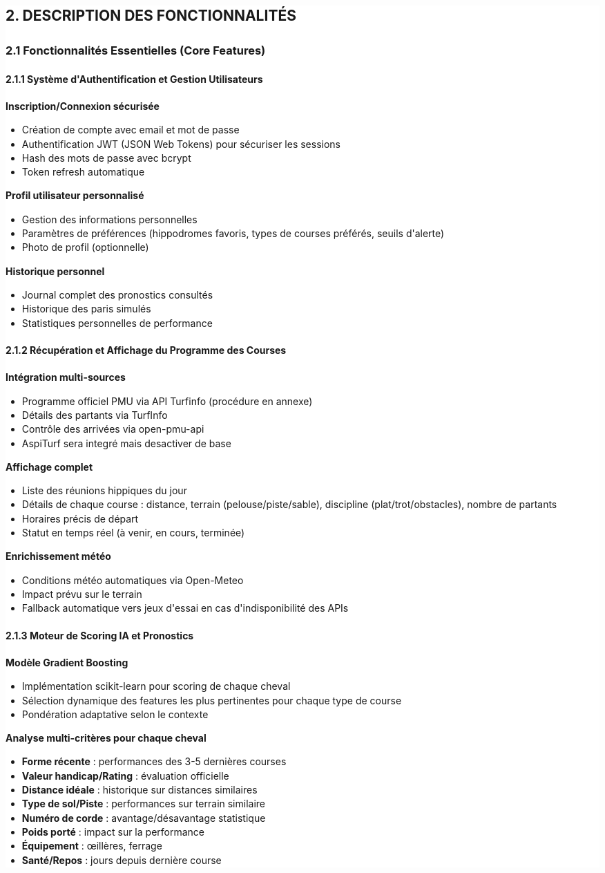 ## 2. DESCRIPTION DES FONCTIONNALITÉS

### 2.1 Fonctionnalités Essentielles (Core Features)

#### 2.1.1 Système d'Authentification et Gestion Utilisateurs

**Inscription/Connexion sécurisée**
- Création de compte avec email et mot de passe
- Authentification JWT (JSON Web Tokens) pour sécuriser les sessions
- Hash des mots de passe avec bcrypt
- Token refresh automatique

**Profil utilisateur personnalisé**
- Gestion des informations personnelles
- Paramètres de préférences (hippodromes favoris, types de courses préférés, seuils d'alerte)
- Photo de profil (optionnelle)

**Historique personnel**
- Journal complet des pronostics consultés
- Historique des paris simulés
- Statistiques personnelles de performance

#### 2.1.2 Récupération et Affichage du Programme des Courses

**Intégration multi-sources**
- Programme officiel PMU via API Turfinfo (procédure en annexe)
- Détails des partants via TurfInfo
- Contrôle des arrivées via open-pmu-api
- AspiTurf sera integré mais desactiver de base

**Affichage complet**
- Liste des réunions hippiques du jour
- Détails de chaque course : distance, terrain (pelouse/piste/sable), discipline (plat/trot/obstacles), nombre de partants
- Horaires précis de départ
- Statut en temps réel (à venir, en cours, terminée)

**Enrichissement météo**
- Conditions météo automatiques via Open-Meteo
- Impact prévu sur le terrain
- Fallback automatique vers jeux d'essai en cas d'indisponibilité des APIs

#### 2.1.3 Moteur de Scoring IA et Pronostics

**Modèle Gradient Boosting**
- Implémentation scikit-learn pour scoring de chaque cheval
- Sélection dynamique des features les plus pertinentes pour chaque type de course
- Pondération adaptative selon le contexte

**Analyse multi-critères pour chaque cheval**
- **Forme récente** : performances des 3-5 dernières courses
- **Valeur handicap/Rating** : évaluation officielle
- **Distance idéale** : historique sur distances similaires
- **Type de sol/Piste** : performances sur terrain similaire
- **Numéro de corde** : avantage/désavantage statistique
- **Poids porté** : impact sur la performance
- **Équipement** : œillères, ferrage
- **Santé/Repos** : jours depuis dernière course
